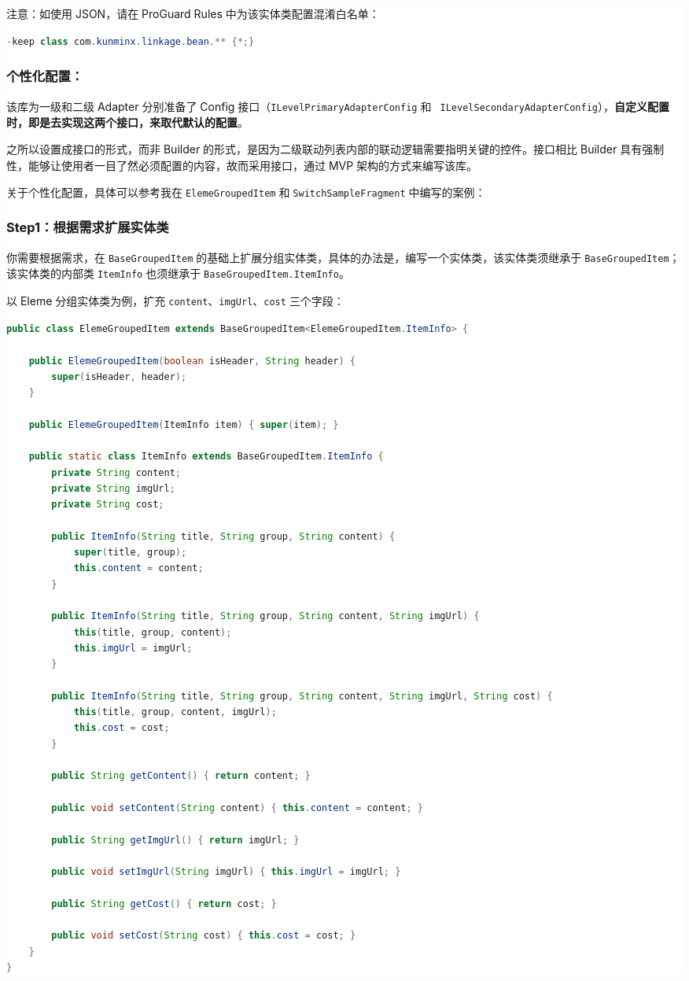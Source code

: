 注意：如使用 JSON，请在 ProGuard Rules 中为该实体类配置混淆白名单：

```java
-keep class com.kunminx.linkage.bean.** {*;}
```


### 个性化配置：

该库为一级和二级 Adapter 分别准备了 Config 接口（`ILevelPrimaryAdapterConfig` 和 ` ILevelSecondaryAdapterConfig`），**自定义配置时，即是去实现这两个接口，来取代默认的配置**。

之所以设置成接口的形式，而非 Builder 的形式，是因为二级联动列表内部的联动逻辑需要指明关键的控件。接口相比 Builder 具有强制性，能够让使用者一目了然必须配置的内容，故而采用接口，通过 MVP 架构的方式来编写该库。

关于个性化配置，具体可以参考我在 `ElemeGroupedItem` 和 `SwitchSampleFragment` 中编写的案例：

### Step1：根据需求扩展实体类

你需要根据需求，在 `BaseGroupedItem` 的基础上扩展分组实体类，具体的办法是，编写一个实体类，该实体类须继承于 `BaseGroupedItem`；该实体类的内部类 `ItemInfo` 也须继承于 `BaseGroupedItem.ItemInfo`。

以 Eleme 分组实体类为例，扩充 `content`、`imgUrl`、`cost` 三个字段：

```java
public class ElemeGroupedItem extends BaseGroupedItem<ElemeGroupedItem.ItemInfo> {

    public ElemeGroupedItem(boolean isHeader, String header) {
        super(isHeader, header);
    }

    public ElemeGroupedItem(ItemInfo item) { super(item); }

    public static class ItemInfo extends BaseGroupedItem.ItemInfo {
        private String content;
        private String imgUrl;
        private String cost;

        public ItemInfo(String title, String group, String content) {
            super(title, group);
            this.content = content;
        }

        public ItemInfo(String title, String group, String content, String imgUrl) {
            this(title, group, content);
            this.imgUrl = imgUrl;
        }

        public ItemInfo(String title, String group, String content, String imgUrl, String cost) {
            this(title, group, content, imgUrl);
            this.cost = cost;
        }

        public String getContent() { return content; }

        public void setContent(String content) { this.content = content; }

        public String getImgUrl() { return imgUrl; }

        public void setImgUrl(String imgUrl) { this.imgUrl = imgUrl; }

        public String getCost() { return cost; }

        public void setCost(String cost) { this.cost = cost; }
    }
}
```
